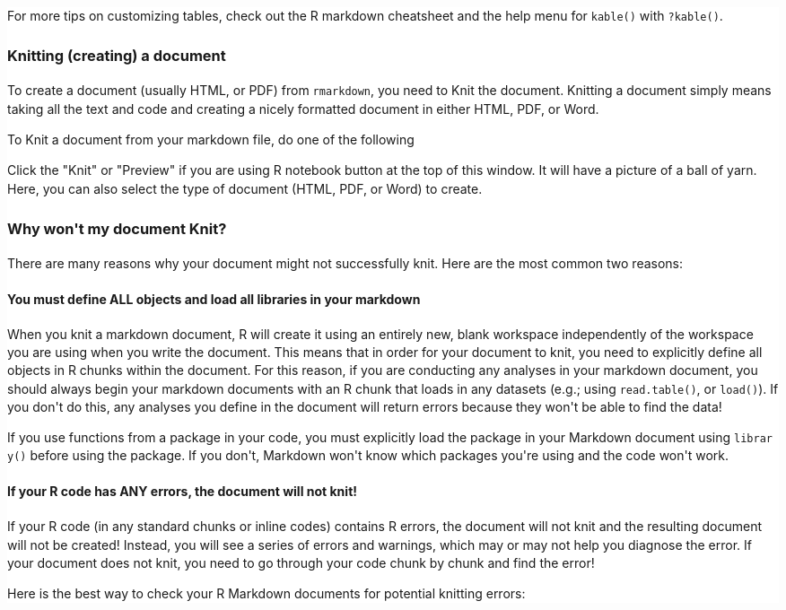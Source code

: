 For more tips on customizing tables, check out the R markdown cheatsheet and the help menu for `kable()` with  `?kable()`.



### Knitting (creating) a document

To create a document (usually HTML, or PDF) from `rmarkdown`, you need to Knit the document. Knitting a document simply means taking all the text and code and creating a nicely formatted document in either HTML, PDF, or Word.

To Knit a document from your markdown file, do one of the following

Click the "Knit" or "Preview" if you are using R notebook button at the top of this window. It will have a picture of a ball of yarn. Here, you can also select the type of document (HTML, PDF, or Word) to create.


### Why won't my document Knit?

There are many reasons why your document might not successfully knit. Here are the most common two reasons:

#### You must define ALL objects and load all libraries in your markdown

When you knit a markdown document, R will create it using an entirely new, blank workspace independently of the workspace you are using when you write the document. This means that in order for your document to knit, you need to explicitly define all objects in R chunks within the document. For this reason, if you are conducting any analyses in your markdown document, you should always begin your markdown documents with an R chunk that loads in any datasets (e.g.; using `read.table()`, or `load()`). If you don't do this, any analyses you define in the document will return errors because they won't be able to find the data!

If you use functions from a package in your code, you must explicitly load the package in your Markdown document using `library()` before using the package. If you don't, Markdown won't know which packages you're using and the code won't work.

















#### If your R code has ANY errors, the document will not knit!

If your R code (in any standard chunks or inline codes) contains R errors, the document will not knit and the resulting document will not be created! Instead, you will see a series of errors and warnings, which may or may not help you diagnose the error. If your document does not knit, you need to go through your code chunk by chunk and find the error!

Here is the best way to check your R Markdown documents for potential knitting errors:
